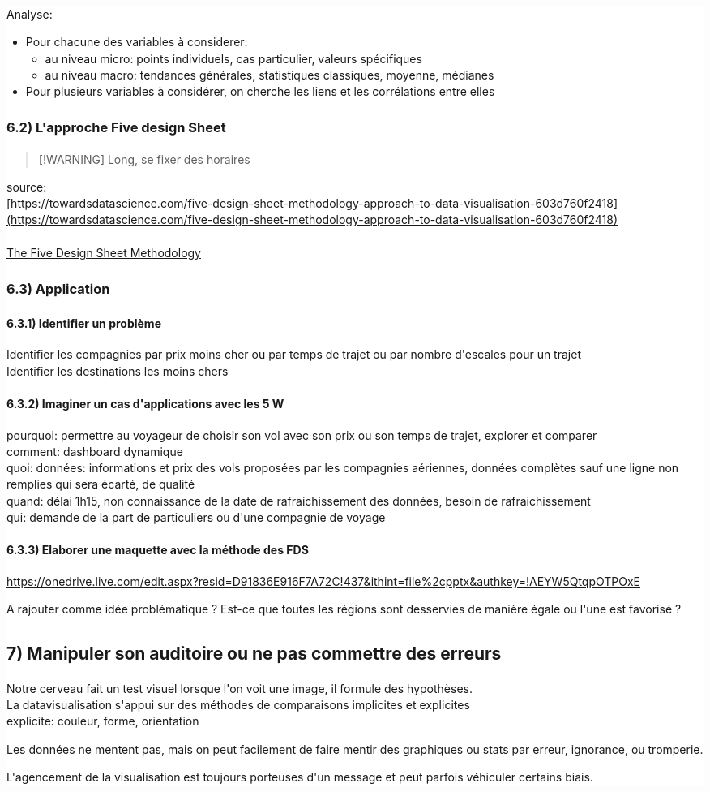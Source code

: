 Analyse:  
- Pour chacune des variables à considerer:  
	- au niveau micro: points individuels, cas particulier, valeurs spécifiques  
	- au niveau macro: tendances générales, statistiques classiques, moyenne, médianes  
- Pour plusieurs variables à considérer, on cherche les liens et les corrélations entre elles  
  
### 6.2) L'approche Five design Sheet  
  
>[!WARNING] Long, se fixer des horaires  
  
source:  
[https://towardsdatascience.com/five-design-sheet-methodology-approach-to-data-visualisation-603d760f2418](https://towardsdatascience.com/five-design-sheet-methodology-approach-to-data-visualisation-603d760f2418)  
![no-h](../M%C3%A9thode%20Five%20design%20sheet.md#highlights)  
[The Five Design Sheet Methodology](../The%20Five%20Design%20Sheet%20Methodology.md#)  
### 6.3) Application  
#### 6.3.1) Identifier un problème  
Identifier les compagnies par prix moins cher ou par temps de trajet ou par nombre d'escales pour un trajet  
Identifier les destinations les moins chers  
  
#### 6.3.2) Imaginer  un cas d'applications avec les 5 W  
pourquoi: permettre au voyageur de choisir son vol avec son prix ou son temps de trajet, explorer et comparer  
comment: dashboard dynamique  
quoi: données: informations et prix des vols proposées par les compagnies aériennes, données complètes sauf une ligne non remplies qui sera écarté, de qualité  
quand: délai 1h15, non connaissance de la date de rafraichissement des données, besoin de rafraichissement  
qui: demande de la part de particuliers ou d'une compagnie de voyage  
  
#### 6.3.3) Elaborer une maquette avec la méthode des FDS  
https://onedrive.live.com/edit.aspx?resid=D91836E916F7A72C!437&ithint=file%2cpptx&authkey=!AEYW5QtqpOTPOxE  
  
A rajouter comme idée problématique ? Est-ce que toutes les régions sont desservies de manière égale ou l'une est favorisé ?  
  
  
## 7) Manipuler son auditoire ou ne pas commettre des erreurs  
  
Notre cerveau fait un test visuel lorsque l'on voit une image, il formule des hypothèses.  
La datavisualisation s'appui sur des méthodes de comparaisons implicites et explicites  
explicite: couleur, forme, orientation  
  
Les données ne mentent pas, mais on peut facilement de faire mentir des graphiques ou stats par erreur, ignorance, ou tromperie.   
  
L'agencement de la visualisation est toujours porteuses d'un message et peut parfois véhiculer certains biais.  
  